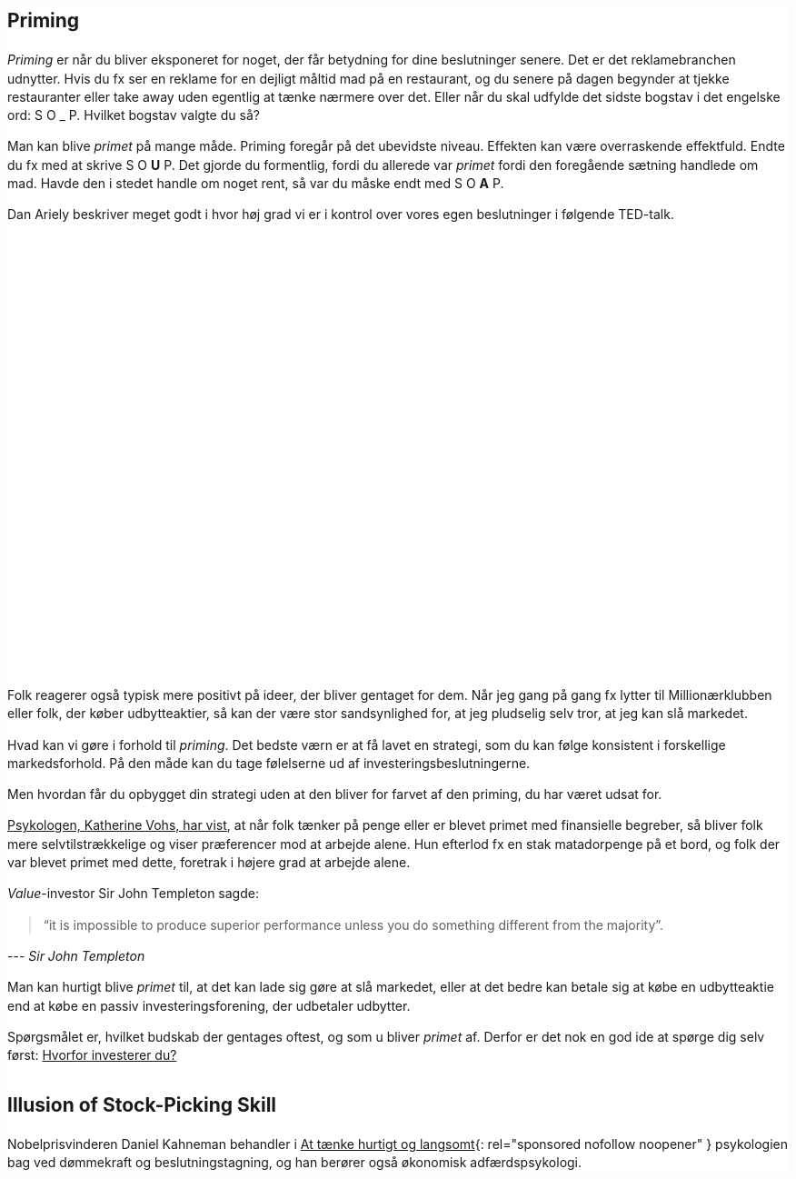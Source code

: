 ## Priming

_Priming_ er når du bliver eksponeret for noget, der får betydning for dine beslutninger senere. Det er det reklamebranchen udnytter. Hvis du fx ser en reklame for en dejligt måltid mad på en restaurant, og du senere på dagen begynder at tjekke restauranter eller take away uden egentlig at tænke nærmere over det. Eller når du skal udfylde det sidste bogstav i det engelske ord: S O _ P. Hvilket bogstav valgte du så?

Man kan blive _primet_ på mange måde. Priming foregår på det ubevidste niveau. Effekten kan være overraskende effektfuld. Endte du fx med at skrive S O **U** P. Det gjorde du formentlig, fordi du allerede var _primet_ fordi den foregående sætning handlede om mad. Havde den i stedet handle om noget rent, så var du måske endt med S O **A** P.

Dan Ariely beskriver meget godt i hvor høj grad vi er i kontrol over vores egen beslutninger i følgende TED-talk.

<div style="max-width:854px"><div style="position:relative;height:0;padding-bottom:56.25%"><iframe src="https://embed.ted.com/talks/dan_ariely_are_we_in_control_of_our_own_decisions" width="854" height="480" style="position:absolute;left:0;top:0;width:100%;height:100%" frameborder="0" scrolling="no" allowfullscreen></iframe></div></div>

Folk reagerer også typisk mere positivt på ideer, der bliver gentaget for dem. Når jeg gang på gang fx lytter til Millionærklubben eller folk, der køber udbytteaktier, så kan der være stor sandsynlighed for, at jeg pludselig selv tror, at jeg kan slå markedet.

Hvad kan vi gøre i forhold til _priming_. Det bedste værn er at få lavet en strategi, som du kan følge konsistent i forskellige markedsforhold. På den måde kan du tage følelserne ud af investeringsbeslutningerne. 

Men hvordan får du opbygget din strategi uden at den bliver for farvet af den priming, du har været udsat for.

[Psykologen, Katherine Vohs, har vist](https://www.moneymanagement.com.au/features/editorial/investing-and-power-priming), at når folk tænker på penge eller er blevet primet med finansielle begreber, så bliver folk mere selvtilstrækkelige og viser præferencer mod at arbejde alene. Hun efterlod fx en stak matadorpenge på et bord, og folk der var blevet primet med dette, foretrak i højere grad at arbejde alene.

_Value_-investor Sir John Templeton sagde: 

> “it is impossible to produce superior performance unless you do something different from the majority”. 

--- <cite>Sir John Templeton</cite>

Man kan hurtigt blive _primet_ til, at det kan lade sig gøre at slå markedet, eller at det bedre kan betale sig at købe en udbytteaktie end at købe en passiv investeringsforening, der udbetaler udbytter.

Spørgsmålet er, hvilket budskab der gentages oftest, og som u bliver _primet_ af. Derfor er det nok en god ide at spørge dig selv først: [Hvorfor investerer du?](/start-med-hvorfor/)

## Illusion of Stock-Picking Skill

Nobelprisvinderen Daniel Kahneman behandler i [At tænke hurtigt og langsomt](https://www.partner-ads.com/dk/klikbanner.php?partnerid=28187&bannerid=43264&htmlurl=https://www.saxo.com/dk/at-taenke-hurtigt-og-langsomt_daniel-kahneman_haeftet_9788711533284){: rel="sponsored nofollow noopener" } psykologien bag ved dømmekraft og beslutningstagning, og han berører også økonomisk adfærdspsykologi. 
